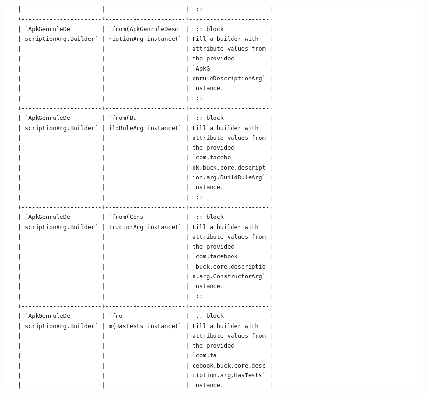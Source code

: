         |                       |                       | :::                   |
        +-----------------------+-----------------------+-----------------------+
        | `ApkGenruleDe         | `from​(ApkGenruleDesc  | ::: block             |
        | scriptionArg.Builder` | riptionArg instance)` | Fill a builder with   |
        |                       |                       | attribute values from |
        |                       |                       | the provided          |
        |                       |                       | `ApkG                 |
        |                       |                       | enruleDescriptionArg` |
        |                       |                       | instance.             |
        |                       |                       | :::                   |
        +-----------------------+-----------------------+-----------------------+
        | `ApkGenruleDe         | `from​(Bu              | ::: block             |
        | scriptionArg.Builder` | ildRuleArg instance)` | Fill a builder with   |
        |                       |                       | attribute values from |
        |                       |                       | the provided          |
        |                       |                       | `com.facebo           |
        |                       |                       | ok.buck.core.descript |
        |                       |                       | ion.arg.BuildRuleArg` |
        |                       |                       | instance.             |
        |                       |                       | :::                   |
        +-----------------------+-----------------------+-----------------------+
        | `ApkGenruleDe         | `from​(Cons            | ::: block             |
        | scriptionArg.Builder` | tructorArg instance)` | Fill a builder with   |
        |                       |                       | attribute values from |
        |                       |                       | the provided          |
        |                       |                       | `com.facebook         |
        |                       |                       | .buck.core.descriptio |
        |                       |                       | n.arg.ConstructorArg` |
        |                       |                       | instance.             |
        |                       |                       | :::                   |
        +-----------------------+-----------------------+-----------------------+
        | `ApkGenruleDe         | `fro                  | ::: block             |
        | scriptionArg.Builder` | m​(HasTests instance)` | Fill a builder with   |
        |                       |                       | attribute values from |
        |                       |                       | the provided          |
        |                       |                       | `com.fa               |
        |                       |                       | cebook.buck.core.desc |
        |                       |                       | ription.arg.HasTests` |
        |                       |                       | instance.             |